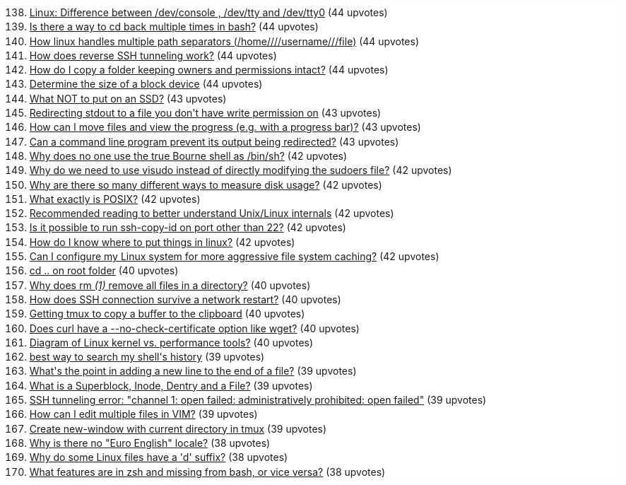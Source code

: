 138. [Linux: Difference between /dev/console , /dev/tty and /dev/tty0](http://unix.stackexchange.com/questions/60641) (44 upvotes)  
139. [Is there a way to cd back multiple times in bash?](http://unix.stackexchange.com/questions/84445) (44 upvotes)  
140. [How linux handles multiple path separators (/home////username///file)](http://unix.stackexchange.com/questions/1910) (44 upvotes)  
141. [How does reverse SSH tunneling work?](http://unix.stackexchange.com/questions/46235) (44 upvotes)  
142. [How do I copy a folder keeping owners and permissions intact?](http://unix.stackexchange.com/questions/43605) (44 upvotes)  
143. [Determine the size of a block device](http://unix.stackexchange.com/questions/52215) (44 upvotes)  
144. [What NOT to put on an SSD?](http://unix.stackexchange.com/questions/80864) (43 upvotes)  
145. [Redirecting stdout to a file you don't have write permission on](http://unix.stackexchange.com/questions/1416) (43 upvotes)  
146. [How can I move files and view the progress (e.g. with a progress bar)?](http://unix.stackexchange.com/questions/2577) (43 upvotes)  
147. [Can a command line program prevent its output being redirected?](http://unix.stackexchange.com/questions/59669) (43 upvotes)  
148. [Why does no one use the true Bourne shell as /bin/sh?](http://unix.stackexchange.com/questions/98892) (42 upvotes)  
149. [Why do we need to use visudo instead of directly modifying the sudoers file?](http://unix.stackexchange.com/questions/27594) (42 upvotes)  
150. [Why are there so many different ways to measure disk usage?](http://unix.stackexchange.com/questions/120311) (42 upvotes)  
151. [What exactly is POSIX?](http://unix.stackexchange.com/questions/11983) (42 upvotes)  
152. [Recommended reading to better understand Unix/Linux internals](http://unix.stackexchange.com/questions/80) (42 upvotes)  
153. [Is it possible to run ssh-copy-id on port other than 22?](http://unix.stackexchange.com/questions/29401) (42 upvotes)  
154. [How do I know where to put things in linux?](http://unix.stackexchange.com/questions/7899) (42 upvotes)  
155. [Can I configure my Linux system for more aggressive file system caching?](http://unix.stackexchange.com/questions/30286) (42 upvotes)  
156. [cd .. on root folder](http://unix.stackexchange.com/questions/125972) (40 upvotes)  
157. [Why does rm *(1)* remove all files in a directory?](http://unix.stackexchange.com/questions/120206) (40 upvotes)  
158. [How does SSH connection survive a network restart?](http://unix.stackexchange.com/questions/27636) (40 upvotes)  
159. [Getting tmux to copy a buffer to the clipboard](http://unix.stackexchange.com/questions/15715) (40 upvotes)  
160. [Does curl have a --no-check-certificate option like wget?](http://unix.stackexchange.com/questions/60750) (40 upvotes)  
161. [Diagram of Linux kernel vs. performance tools?](http://unix.stackexchange.com/questions/117742) (40 upvotes)  
162. [best way to search my shell's history](http://unix.stackexchange.com/questions/541) (39 upvotes)  
163. [What's the point in adding a new line to the end of a file?](http://unix.stackexchange.com/questions/18743) (39 upvotes)  
164. [What is a Superblock, Inode, Dentry and a File?](http://unix.stackexchange.com/questions/4402) (39 upvotes)  
165. [SSH tunneling error: "channel 1: open failed: administratively prohibited: open failed"](http://unix.stackexchange.com/questions/14160) (39 upvotes)  
166. [How can I edit multiple files in VIM?](http://unix.stackexchange.com/questions/27586) (39 upvotes)  
167. [Create new-window with current directory in tmux](http://unix.stackexchange.com/questions/12032) (39 upvotes)  
168. [Why is there no "Euro English" locale?](http://unix.stackexchange.com/questions/62316) (38 upvotes)  
169. [Why do some Linux files have a 'd' suffix?](http://unix.stackexchange.com/questions/72587) (38 upvotes)  
170. [What features are in zsh and missing from bash, or vice versa?](http://unix.stackexchange.com/questions/983) (38 upvotes)  